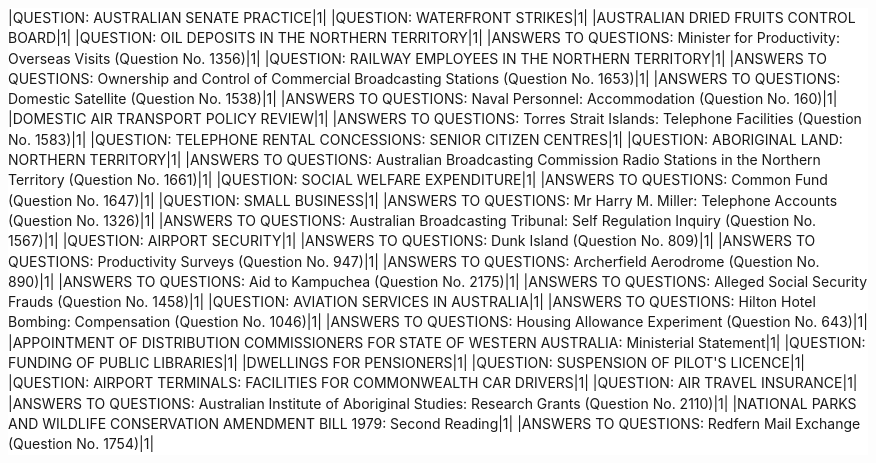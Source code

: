|QUESTION: AUSTRALIAN SENATE PRACTICE|1|
|QUESTION: WATERFRONT STRIKES|1|
|AUSTRALIAN DRIED FRUITS CONTROL BOARD|1|
|QUESTION: OIL DEPOSITS IN THE NORTHERN TERRITORY|1|
|ANSWERS TO QUESTIONS: Minister for Productivity: Overseas Visits (Question No. 1356)|1|
|QUESTION: RAILWAY EMPLOYEES IN THE NORTHERN TERRITORY|1|
|ANSWERS TO QUESTIONS: Ownership and Control of Commercial Broadcasting Stations (Question No. 1653)|1|
|ANSWERS TO QUESTIONS: Domestic Satellite (Question No. 1538)|1|
|ANSWERS TO QUESTIONS: Naval Personnel: Accommodation (Question No. 160)|1|
|DOMESTIC AIR TRANSPORT POLICY REVIEW|1|
|ANSWERS TO QUESTIONS: Torres Strait Islands: Telephone Facilities (Question No. 1583)|1|
|QUESTION: TELEPHONE RENTAL CONCESSIONS: SENIOR CITIZEN CENTRES|1|
|QUESTION: ABORIGINAL LAND: NORTHERN TERRITORY|1|
|ANSWERS TO QUESTIONS: Australian Broadcasting Commission Radio Stations in the Northern Territory (Question No. 1661)|1|
|QUESTION: SOCIAL WELFARE EXPENDITURE|1|
|ANSWERS TO QUESTIONS: Common Fund (Question No. 1647)|1|
|QUESTION: SMALL BUSINESS|1|
|ANSWERS TO QUESTIONS: Mr Harry M. Miller: Telephone Accounts (Question No. 1326)|1|
|ANSWERS TO QUESTIONS: Australian Broadcasting Tribunal: Self Regulation Inquiry (Question No. 1567)|1|
|QUESTION: AIRPORT SECURITY|1|
|ANSWERS TO QUESTIONS: Dunk Island (Question No. 809)|1|
|ANSWERS TO QUESTIONS: Productivity Surveys (Question No. 947)|1|
|ANSWERS TO QUESTIONS: Archerfield Aerodrome (Question No. 890)|1|
|ANSWERS TO QUESTIONS: Aid to Kampuchea (Question No. 2175)|1|
|ANSWERS TO QUESTIONS: Alleged Social Security Frauds (Question No. 1458)|1|
|QUESTION: AVIATION SERVICES IN AUSTRALIA|1|
|ANSWERS TO QUESTIONS: Hilton Hotel Bombing: Compensation (Question No. 1046)|1|
|ANSWERS TO QUESTIONS: Housing Allowance Experiment (Question No. 643)|1|
|APPOINTMENT OF DISTRIBUTION COMMISSIONERS FOR STATE OF WESTERN AUSTRALIA: Ministerial Statement|1|
|QUESTION: FUNDING OF PUBLIC LIBRARIES|1|
|DWELLINGS FOR PENSIONERS|1|
|QUESTION: SUSPENSION OF PILOT'S LICENCE|1|
|QUESTION: AIRPORT TERMINALS: FACILITIES FOR COMMONWEALTH CAR DRIVERS|1|
|QUESTION: AIR TRAVEL INSURANCE|1|
|ANSWERS TO QUESTIONS: Australian Institute of Aboriginal Studies: Research Grants (Question No. 2110)|1|
|NATIONAL PARKS AND WILDLIFE CONSERVATION AMENDMENT BILL 1979: Second Reading|1|
|ANSWERS TO QUESTIONS: Redfern Mail Exchange (Question No. 1754)|1|